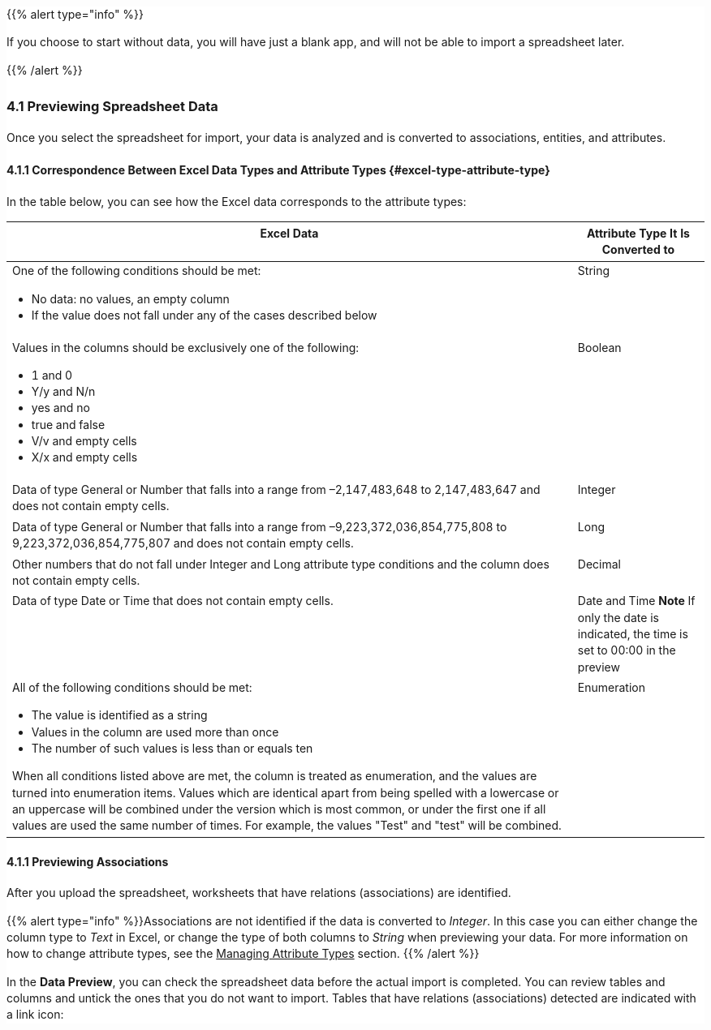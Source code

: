 {{% alert type="info" %}}

If you choose to start without data, you will have just a blank app, and will not be able to import a spreadsheet later. 

{{% /alert %}}

### 4.1 Previewing Spreadsheet Data

Once you select the spreadsheet for import, your data is analyzed and is converted to associations, entities, and attributes.  

#### 4.1.1 Correspondence Between Excel Data Types and Attribute Types {#excel-type-attribute-type}

In the table below, you can see how the Excel data corresponds to the attribute types: 

| Excel Data                                                   | Attribute Type It Is Converted to                            |
| ------------------------------------------------------------ | ------------------------------------------------------------ |
| One of the following conditions should be met: <ul><li>No data: no values, an empty column</li><li>If the value does not fall under any of the cases described below</li></ul> | String                                                       |
| Values in the columns should be exclusively one of the following: <ul><li>1 and 0</li><li>Y/y and N/n</li><li>yes and no</li><li>true and false</li><li>V/v and empty cells</li><li>X/x and empty cells</li></ul> | Boolean                                                      |
| Data of type General or Number that falls into a range from –2,147,483,648 to 2,147,483,647 and does not contain empty cells. | Integer                                                      |
| Data of type General or Number that falls into a range from –9,223,372,036,854,775,808 to 9,223,372,036,854,775,807 and does not contain empty cells. | Long                                                         |
| Other numbers that do not fall under Integer and Long attribute type conditions and the column does not contain empty cells. | Decimal                                                      |
| Data of type Date or Time that does not contain empty cells. | Date and Time **Note** If only the date is indicated, the time is set to 00:00 in the preview |
| All of the following conditions should be met:  <ul><li>The value is identified as a string</li><li>Values in the column are used more than once</li><li>The number of such values is less than or equals ten</li></ul>When all conditions listed above are met, the column is treated as enumeration, and the values are turned into enumeration items. Values which are identical apart from being spelled with a lowercase or an uppercase will be combined under the version which is most common, or under the first one if all values are used the same number of times. For example, the values "Test" and "test" will be combined. | Enumeration                                                  |

#### 4.1.1 Previewing Associations

After you upload the spreadsheet, worksheets that have relations (associations) are identified. 

{{% alert type="info" %}}Associations are not identified if the data is converted to *Integer*. In this case you can either change the column type to *Text* in Excel, or change the type of both columns to *String* when previewing your data. For more information on how to change attribute types, see the [Managing Attribute Types](#managing-attribute-types) section.
{{% /alert %}} 

In the **Data Preview**, you can check the spreadsheet data before the actual import is completed. You can review tables and columns and untick the ones that you do not want to import. Tables that have relations (associations) detected are indicated with a link icon:
